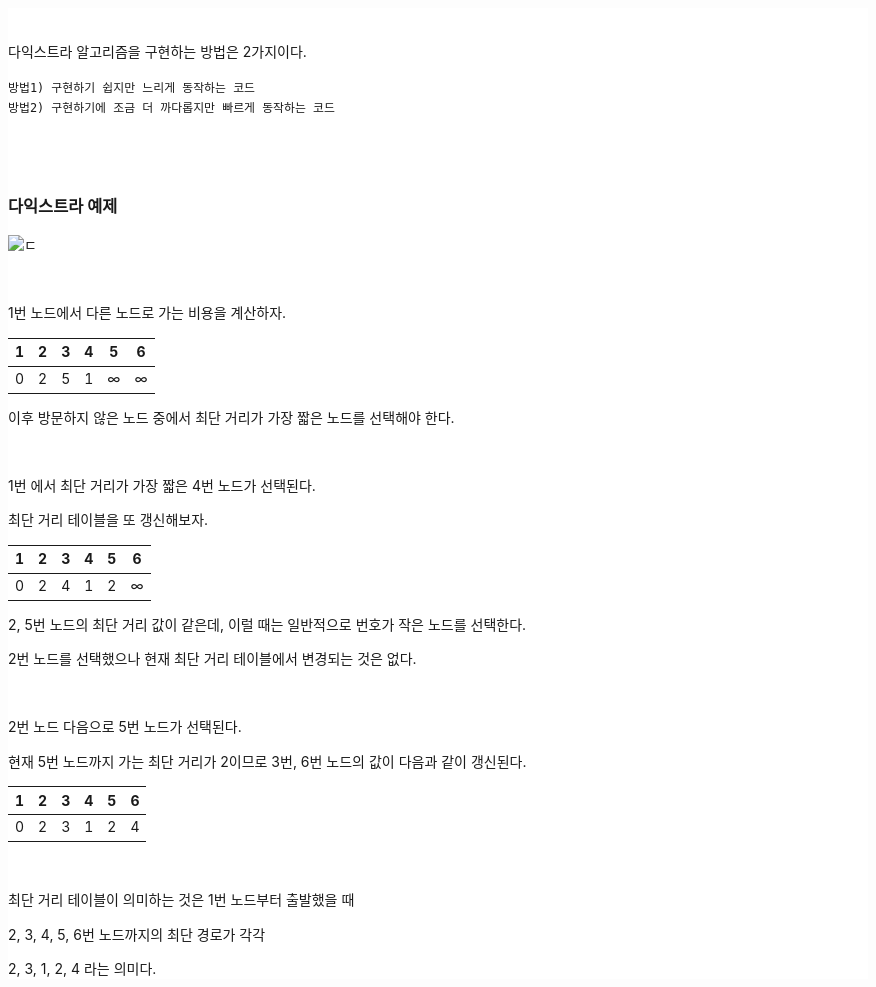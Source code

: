 
<br />

다익스트라 알고리즘을 구현하는 방법은 2가지이다. 

```text
방법1) 구현하기 쉽지만 느리게 동작하는 코드 
방법2) 구현하기에 조금 더 까다롭지만 빠르게 동작하는 코드
```

<br />
<br />

### 다익스트라 예제 
![ㄷ](https://user-images.githubusercontent.com/33855307/140318577-f6744544-f47c-4c14-90a8-cf115b066a9c.jpeg)    

<br />

1번 노드에서 다른 노드로 가는 비용을 계산하자. 

|1|2|3|4|5|6|  
|:---:|:---:|:---:|:---:|:---:|:---:|
|0|2|5|1|∞|∞|  


이후 방문하지 않은 노드 중에서 최단 거리가 가장 짧은 노드를 선택해야 한다. 

<br />

1번 에서 최단 거리가 가장 짧은 4번 노드가 선택된다. 

최단 거리 테이블을 또 갱신해보자.


|1|2|3|4|5|6|  
|:---:|:---:|:---:|:---:|:---:|:---:|
|0|2|4|1|2|∞|  


2, 5번 노드의 최단 거리 값이 같은데, 이럴 때는 일반적으로 번호가 작은 노드를 선택한다. 

2번 노드를 선택했으나 현재 최단 거리 테이블에서 변경되는 것은 없다.  


<br />

2번 노드 다음으로 5번 노드가 선택된다.

현재 5번 노드까지 가는 최단 거리가 2이므로 3번, 6번 노드의 값이 다음과 같이 갱신된다.

|1|2|3|4|5|6|  
|:---:|:---:|:---:|:---:|:---:|:---:|
|0|2|3|1|2|4|

<br />

최단 거리 테이블이 의미하는 것은 1번 노드부터 출발했을 때

2, 3, 4, 5, 6번 노드까지의 최단 경로가 각각 

2, 3, 1, 2, 4 라는 의미다.  
